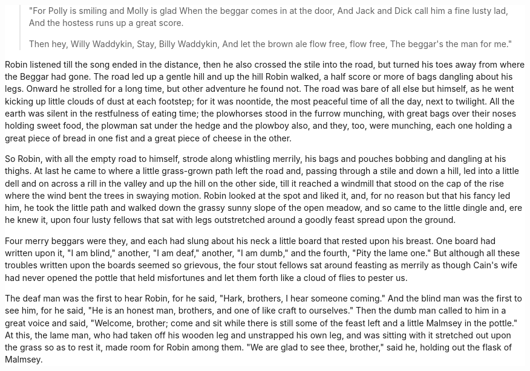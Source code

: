 <blockquote>
 "For Polly is smiling and Molly is glad
     When the beggar comes in at the door,
 And Jack and Dick call him a fine lusty lad,
     And the hostess runs up a great score.

 Then hey, Willy Waddykin,
     Stay, Billy Waddykin,
 And let the brown ale flow free, flow free,
     The beggar's the man for me."
</blockquote>

Robin listened till the song ended in the distance, then he also crossed
the stile into the road, but turned his toes away from where the Beggar
had gone. The road led up a gentle hill and up the hill Robin walked, a
half score or more of bags dangling about his legs. Onward he strolled
for a long time, but other adventure he found not. The road was bare of
all else but himself, as he went kicking up little clouds of dust at
each footstep; for it was noontide, the most peaceful time of all the
day, next to twilight. All the earth was silent in the restfulness of
eating time; the plowhorses stood in the furrow munching, with great
bags over their noses holding sweet food, the plowman sat under the
hedge and the plowboy also, and they, too, were munching, each one
holding a great piece of bread in one fist and a great piece of cheese
in the other.

So Robin, with all the empty road to himself, strode along whistling
merrily, his bags and pouches bobbing and dangling at his thighs.  At
last he came to where a little grass-grown path left the road and,
passing through a stile and down a hill, led into a little dell and on
across a rill in the valley and up the hill on the other side, till it
reached a windmill that stood on the cap of the rise where the wind bent
the trees in swaying motion. Robin looked at the spot and liked it, and,
for no reason but that his fancy led him, he took the little path and
walked down the grassy sunny slope of the open meadow, and so came to
the little dingle and, ere he knew it, upon four lusty fellows that sat
with legs outstretched around a goodly feast spread upon the ground.

Four merry beggars were they, and each had slung about his neck a little
board that rested upon his breast. One board had written upon it, "I am
blind," another, "I am deaf," another, "I am dumb," and the fourth,
"Pity the lame one." But although all these troubles written upon the
boards seemed so grievous, the four stout fellows sat around feasting as
merrily as though Cain's wife had never opened the pottle that held
misfortunes and let them forth like a cloud of flies to pester us.

The deaf man was the first to hear Robin, for he said, "Hark, brothers,
I hear someone coming."  And the blind man was the first to see him, for
he said, "He is an honest man, brothers, and one of like craft to
ourselves." Then the dumb man called to him in a great voice and said,
"Welcome, brother; come and sit while there is still some of the feast
left and a little Malmsey in the pottle."  At this, the lame man, who
had taken off his wooden leg and unstrapped his own leg, and was sitting
with it stretched out upon the grass so as to rest it, made room for
Robin among them. "We are glad to see thee, brother," said he, holding
out the flask of Malmsey.
